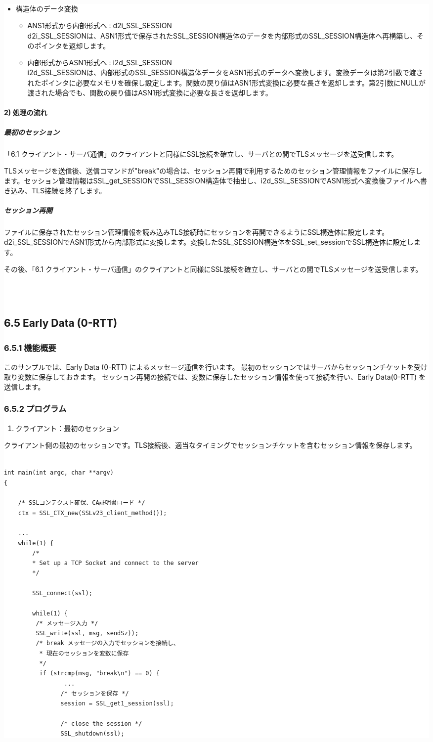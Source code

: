 - 構造体のデータ変換<br>
    - ANS1形式から内部形式へ : d2i_SSL_SESSION<br>
        d2i_SSL_SESSIONは、ASN1形式で保存されたSSL_SESSION構造体のデータを内部形式のSSL_SESSION構造体へ再構築し、そのポインタを返却します。

    - 内部形式からASN1形式へ : i2d_SSL_SESSION<br>
        i2d_SSL_SESSIONは、内部形式のSSL_SESSION構造体データをASN1形式のデータへ変換します。変換データは第2引数で渡されたポインタに必要なメモリを確保し設定します。関数の戻り値はASN1形式変換に必要な長さを返却します。第2引数にNULLが渡された場合でも、関数の戻り値はASN1形式変換に必要な長さを返却します。

#### 2) 処理の流れ
##### 最初のセッション
「6.1 クライアント・サーバ通信」のクライアントと同様にSSL接続を確立し、サーバとの間でTLSメッセージを送受信します。

TLSメッセージを送信後、送信コマンドが"break"の場合は、セッション再開で利用するためのセッション管理情報をファイルに保存します。セッション管理情報はSSL_get_SESSIONでSSL_SESSION構造体で抽出し、i2d_SSL_SESSIONでASN1形式へ変換後ファイルへ書き込み、TLS接続を終了します。

##### セッション再開
ファイルに保存されたセッション管理情報を読み込みTLS接続時にセッションを再開できるようにSSL構造体に設定します。d2i_SSL_SESSIONでASN1形式から内部形式に変換します。変換したSSL_SESSION構造体をSSL_set_sessionでSSL構造体に設定します。

その後、「6.1 クライアント・サーバ通信」のクライアントと同様にSSL接続を確立し、サーバとの間でTLSメッセージを送受信します。

<br><br>

## 6.5 Early Data (0-RTT)
### 6.5.1 機能概要
 このサンプルでは、Early Data (0-RTT) によるメッセージ通信を行います。
 最初のセッションではサーバからセッションチケットを受け取り変数に保存しておきます。
 セッション再開の接続では、変数に保存したセッション情報を使って接続を行い、Early Data(0-RTT) を送信します。


### 6.5.2 プログラム

 1) クライアント：最初のセッション
 
クライアント側の最初のセッションです。TLS接続後、適当なタイミングでセッションチケットを含むセッション情報を保存します。


```

int main(int argc, char **argv)
{

    /* SSLコンテクスト確保、CA証明書ロード */
    ctx = SSL_CTX_new(SSLv23_client_method());

    ...
    while(1) {
        /* 
        * Set up a TCP Socket and connect to the server 
        */

        SSL_connect(ssl);

        while(1) {
         /* メッセージ入力 */
         SSL_write(ssl, msg, sendSz));
         /* break メッセージの入力でセッションを接続し、
          * 現在のセッションを変数に保存
          */
          if (strcmp(msg, "break\n") == 0) {
                 ...
                /* セッションを保存 */
                session = SSL_get1_session(ssl);

                /* close the session */
                SSL_shutdown(ssl);
```